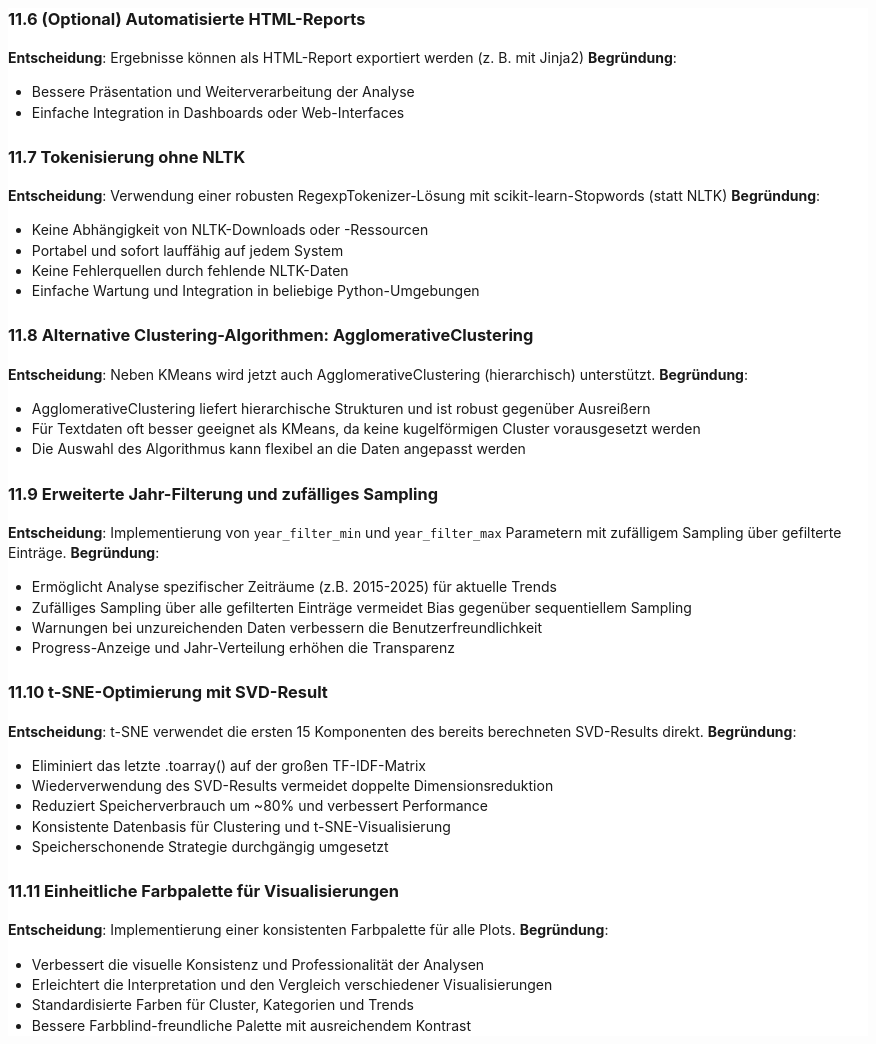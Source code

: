 ### 11.6 (Optional) Automatisierte HTML-Reports
**Entscheidung**: Ergebnisse können als HTML-Report exportiert werden (z. B. mit Jinja2)
**Begründung**:
- Bessere Präsentation und Weiterverarbeitung der Analyse
- Einfache Integration in Dashboards oder Web-Interfaces

### 11.7 Tokenisierung ohne NLTK
**Entscheidung**: Verwendung einer robusten RegexpTokenizer-Lösung mit scikit-learn-Stopwords (statt NLTK)
**Begründung**:
- Keine Abhängigkeit von NLTK-Downloads oder -Ressourcen
- Portabel und sofort lauffähig auf jedem System
- Keine Fehlerquellen durch fehlende NLTK-Daten
- Einfache Wartung und Integration in beliebige Python-Umgebungen

### 11.8 Alternative Clustering-Algorithmen: AgglomerativeClustering
**Entscheidung**: Neben KMeans wird jetzt auch AgglomerativeClustering (hierarchisch) unterstützt.
**Begründung**:
- AgglomerativeClustering liefert hierarchische Strukturen und ist robust gegenüber Ausreißern
- Für Textdaten oft besser geeignet als KMeans, da keine kugelförmigen Cluster vorausgesetzt werden
- Die Auswahl des Algorithmus kann flexibel an die Daten angepasst werden

### 11.9 Erweiterte Jahr-Filterung und zufälliges Sampling
**Entscheidung**: Implementierung von `year_filter_min` und `year_filter_max` Parametern mit zufälligem Sampling über gefilterte Einträge.
**Begründung**:
- Ermöglicht Analyse spezifischer Zeiträume (z.B. 2015-2025) für aktuelle Trends
- Zufälliges Sampling über alle gefilterten Einträge vermeidet Bias gegenüber sequentiellem Sampling
- Warnungen bei unzureichenden Daten verbessern die Benutzerfreundlichkeit
- Progress-Anzeige und Jahr-Verteilung erhöhen die Transparenz

### 11.10 t-SNE-Optimierung mit SVD-Result
**Entscheidung**: t-SNE verwendet die ersten 15 Komponenten des bereits berechneten SVD-Results direkt.
**Begründung**:
- Eliminiert das letzte .toarray() auf der großen TF-IDF-Matrix
- Wiederverwendung des SVD-Results vermeidet doppelte Dimensionsreduktion
- Reduziert Speicherverbrauch um ~80% und verbessert Performance
- Konsistente Datenbasis für Clustering und t-SNE-Visualisierung
- Speicherschonende Strategie durchgängig umgesetzt

### 11.11 Einheitliche Farbpalette für Visualisierungen
**Entscheidung**: Implementierung einer konsistenten Farbpalette für alle Plots.
**Begründung**:
- Verbessert die visuelle Konsistenz und Professionalität der Analysen
- Erleichtert die Interpretation und den Vergleich verschiedener Visualisierungen
- Standardisierte Farben für Cluster, Kategorien und Trends
- Bessere Farbblind-freundliche Palette mit ausreichendem Kontrast
